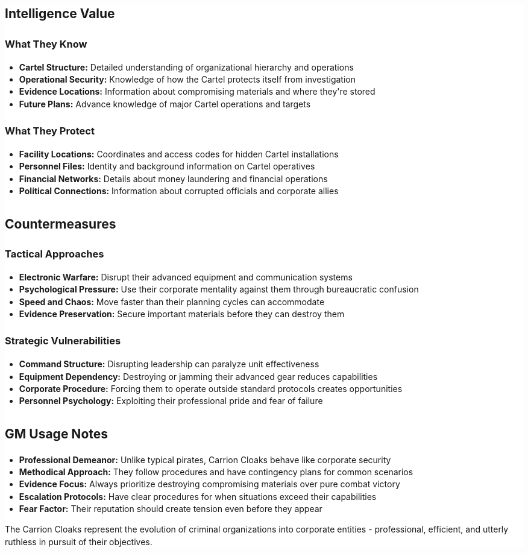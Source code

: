 ## Intelligence Value

### What They Know
- **Cartel Structure:** Detailed understanding of organizational hierarchy and operations
- **Operational Security:** Knowledge of how the Cartel protects itself from investigation
- **Evidence Locations:** Information about compromising materials and where they're stored
- **Future Plans:** Advance knowledge of major Cartel operations and targets

### What They Protect
- **Facility Locations:** Coordinates and access codes for hidden Cartel installations
- **Personnel Files:** Identity and background information on Cartel operatives
- **Financial Networks:** Details about money laundering and financial operations
- **Political Connections:** Information about corrupted officials and corporate allies

## Countermeasures

### Tactical Approaches
- **Electronic Warfare:** Disrupt their advanced equipment and communication systems
- **Psychological Pressure:** Use their corporate mentality against them through bureaucratic confusion
- **Speed and Chaos:** Move faster than their planning cycles can accommodate
- **Evidence Preservation:** Secure important materials before they can destroy them

### Strategic Vulnerabilities
- **Command Structure:** Disrupting leadership can paralyze unit effectiveness
- **Equipment Dependency:** Destroying or jamming their advanced gear reduces capabilities
- **Corporate Procedure:** Forcing them to operate outside standard protocols creates opportunities
- **Personnel Psychology:** Exploiting their professional pride and fear of failure

## GM Usage Notes

- **Professional Demeanor:** Unlike typical pirates, Carrion Cloaks behave like corporate security
- **Methodical Approach:** They follow procedures and have contingency plans for common scenarios  
- **Evidence Focus:** Always prioritize destroying compromising materials over pure combat victory
- **Escalation Protocols:** Have clear procedures for when situations exceed their capabilities
- **Fear Factor:** Their reputation should create tension even before they appear

The Carrion Cloaks represent the evolution of criminal organizations into corporate entities - professional, efficient, and utterly ruthless in pursuit of their objectives.
